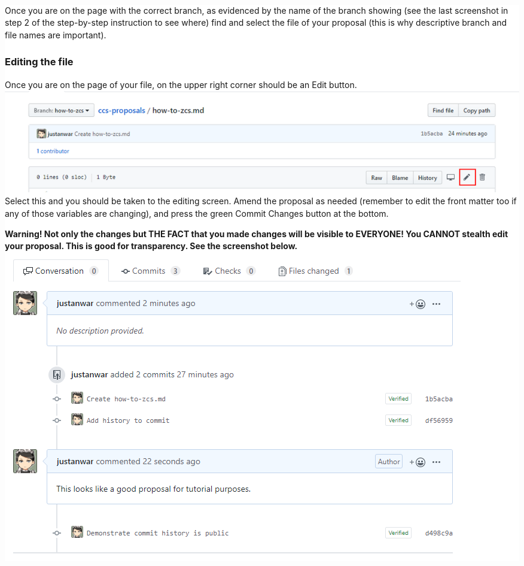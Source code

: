 Once you are on the page with the correct branch, as evidenced by the name of the branch showing (see the last screenshot in step 2 of the step-by-step instruction to see where) find and select the file of your proposal (this is why descriptive branch and file names are important).

### Editing the file

Once you are on the page of your file, on the upper right corner should be an Edit button. ![Edit button](/img/how-to/edit-edit-button.png) Select this and you should be taken to the editing screen. Amend the proposal as needed (remember to edit the front matter too if any of those variables are changing), and press the green Commit Changes button at the bottom.

**Warning! Not only the changes but THE FACT that you made changes will be visible to EVERYONE! You CANNOT stealth edit your proposal. This is good for transparency. See the screenshot below.** ![Edits seen](/img/how-to/edit-editing-seen.png)
